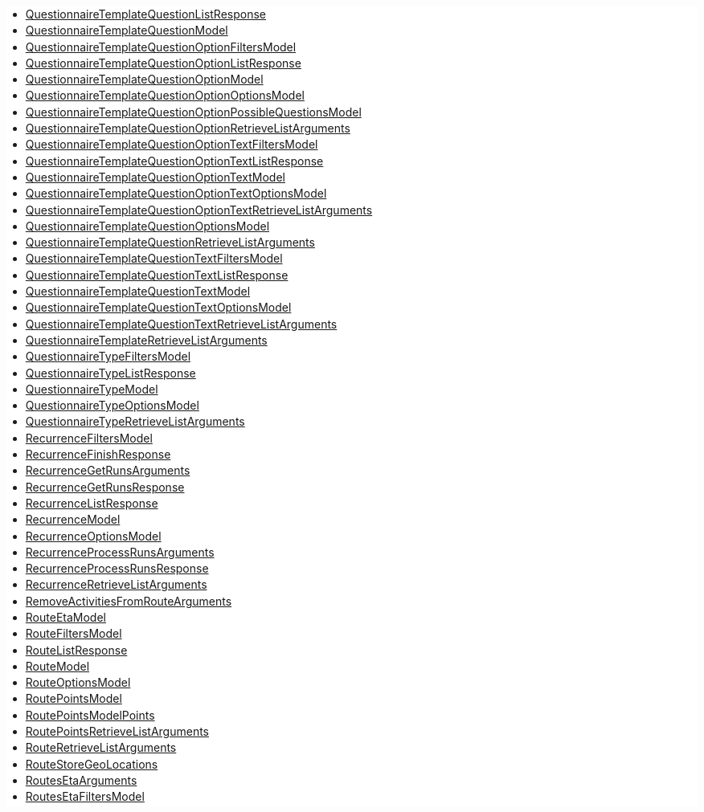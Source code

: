  - [QuestionnaireTemplateQuestionListResponse](docs/QuestionnaireTemplateQuestionListResponse.md)
 - [QuestionnaireTemplateQuestionModel](docs/QuestionnaireTemplateQuestionModel.md)
 - [QuestionnaireTemplateQuestionOptionFiltersModel](docs/QuestionnaireTemplateQuestionOptionFiltersModel.md)
 - [QuestionnaireTemplateQuestionOptionListResponse](docs/QuestionnaireTemplateQuestionOptionListResponse.md)
 - [QuestionnaireTemplateQuestionOptionModel](docs/QuestionnaireTemplateQuestionOptionModel.md)
 - [QuestionnaireTemplateQuestionOptionOptionsModel](docs/QuestionnaireTemplateQuestionOptionOptionsModel.md)
 - [QuestionnaireTemplateQuestionOptionPossibleQuestionsModel](docs/QuestionnaireTemplateQuestionOptionPossibleQuestionsModel.md)
 - [QuestionnaireTemplateQuestionOptionRetrieveListArguments](docs/QuestionnaireTemplateQuestionOptionRetrieveListArguments.md)
 - [QuestionnaireTemplateQuestionOptionTextFiltersModel](docs/QuestionnaireTemplateQuestionOptionTextFiltersModel.md)
 - [QuestionnaireTemplateQuestionOptionTextListResponse](docs/QuestionnaireTemplateQuestionOptionTextListResponse.md)
 - [QuestionnaireTemplateQuestionOptionTextModel](docs/QuestionnaireTemplateQuestionOptionTextModel.md)
 - [QuestionnaireTemplateQuestionOptionTextOptionsModel](docs/QuestionnaireTemplateQuestionOptionTextOptionsModel.md)
 - [QuestionnaireTemplateQuestionOptionTextRetrieveListArguments](docs/QuestionnaireTemplateQuestionOptionTextRetrieveListArguments.md)
 - [QuestionnaireTemplateQuestionOptionsModel](docs/QuestionnaireTemplateQuestionOptionsModel.md)
 - [QuestionnaireTemplateQuestionRetrieveListArguments](docs/QuestionnaireTemplateQuestionRetrieveListArguments.md)
 - [QuestionnaireTemplateQuestionTextFiltersModel](docs/QuestionnaireTemplateQuestionTextFiltersModel.md)
 - [QuestionnaireTemplateQuestionTextListResponse](docs/QuestionnaireTemplateQuestionTextListResponse.md)
 - [QuestionnaireTemplateQuestionTextModel](docs/QuestionnaireTemplateQuestionTextModel.md)
 - [QuestionnaireTemplateQuestionTextOptionsModel](docs/QuestionnaireTemplateQuestionTextOptionsModel.md)
 - [QuestionnaireTemplateQuestionTextRetrieveListArguments](docs/QuestionnaireTemplateQuestionTextRetrieveListArguments.md)
 - [QuestionnaireTemplateRetrieveListArguments](docs/QuestionnaireTemplateRetrieveListArguments.md)
 - [QuestionnaireTypeFiltersModel](docs/QuestionnaireTypeFiltersModel.md)
 - [QuestionnaireTypeListResponse](docs/QuestionnaireTypeListResponse.md)
 - [QuestionnaireTypeModel](docs/QuestionnaireTypeModel.md)
 - [QuestionnaireTypeOptionsModel](docs/QuestionnaireTypeOptionsModel.md)
 - [QuestionnaireTypeRetrieveListArguments](docs/QuestionnaireTypeRetrieveListArguments.md)
 - [RecurrenceFiltersModel](docs/RecurrenceFiltersModel.md)
 - [RecurrenceFinishResponse](docs/RecurrenceFinishResponse.md)
 - [RecurrenceGetRunsArguments](docs/RecurrenceGetRunsArguments.md)
 - [RecurrenceGetRunsResponse](docs/RecurrenceGetRunsResponse.md)
 - [RecurrenceListResponse](docs/RecurrenceListResponse.md)
 - [RecurrenceModel](docs/RecurrenceModel.md)
 - [RecurrenceOptionsModel](docs/RecurrenceOptionsModel.md)
 - [RecurrenceProcessRunsArguments](docs/RecurrenceProcessRunsArguments.md)
 - [RecurrenceProcessRunsResponse](docs/RecurrenceProcessRunsResponse.md)
 - [RecurrenceRetrieveListArguments](docs/RecurrenceRetrieveListArguments.md)
 - [RemoveActivitiesFromRouteArguments](docs/RemoveActivitiesFromRouteArguments.md)
 - [RouteEtaModel](docs/RouteEtaModel.md)
 - [RouteFiltersModel](docs/RouteFiltersModel.md)
 - [RouteListResponse](docs/RouteListResponse.md)
 - [RouteModel](docs/RouteModel.md)
 - [RouteOptionsModel](docs/RouteOptionsModel.md)
 - [RoutePointsModel](docs/RoutePointsModel.md)
 - [RoutePointsModelPoints](docs/RoutePointsModelPoints.md)
 - [RoutePointsRetrieveListArguments](docs/RoutePointsRetrieveListArguments.md)
 - [RouteRetrieveListArguments](docs/RouteRetrieveListArguments.md)
 - [RouteStoreGeoLocations](docs/RouteStoreGeoLocations.md)
 - [RoutesEtaArguments](docs/RoutesEtaArguments.md)
 - [RoutesEtaFiltersModel](docs/RoutesEtaFiltersModel.md)